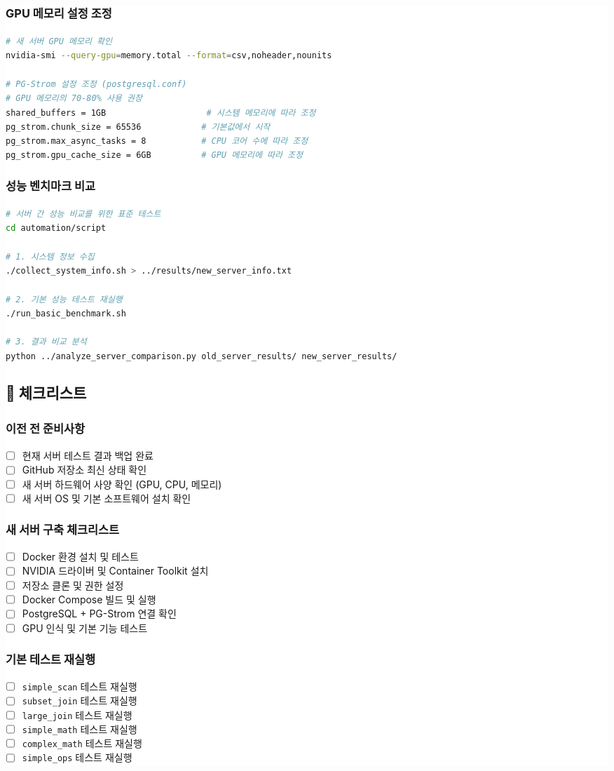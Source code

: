 ### GPU 메모리 설정 조정
```bash
# 새 서버 GPU 메모리 확인
nvidia-smi --query-gpu=memory.total --format=csv,noheader,nounits

# PG-Strom 설정 조정 (postgresql.conf)
# GPU 메모리의 70-80% 사용 권장
shared_buffers = 1GB                    # 시스템 메모리에 따라 조정
pg_strom.chunk_size = 65536            # 기본값에서 시작
pg_strom.max_async_tasks = 8           # CPU 코어 수에 따라 조정
pg_strom.gpu_cache_size = 6GB          # GPU 메모리에 따라 조정
```

### 성능 벤치마크 비교
```bash
# 서버 간 성능 비교를 위한 표준 테스트
cd automation/script

# 1. 시스템 정보 수집
./collect_system_info.sh > ../results/new_server_info.txt

# 2. 기본 성능 테스트 재실행
./run_basic_benchmark.sh

# 3. 결과 비교 분석
python ../analyze_server_comparison.py old_server_results/ new_server_results/
```

## 📝 체크리스트

### 이전 전 준비사항
- [ ] 현재 서버 테스트 결과 백업 완료
- [ ] GitHub 저장소 최신 상태 확인
- [ ] 새 서버 하드웨어 사양 확인 (GPU, CPU, 메모리)
- [ ] 새 서버 OS 및 기본 소프트웨어 설치 확인

### 새 서버 구축 체크리스트
- [ ] Docker 환경 설치 및 테스트
- [ ] NVIDIA 드라이버 및 Container Toolkit 설치
- [ ] 저장소 클론 및 권한 설정
- [ ] Docker Compose 빌드 및 실행
- [ ] PostgreSQL + PG-Strom 연결 확인
- [ ] GPU 인식 및 기본 기능 테스트

### 기본 테스트 재실행
- [ ] `simple_scan` 테스트 재실행
- [ ] `subset_join` 테스트 재실행  
- [ ] `large_join` 테스트 재실행
- [ ] `simple_math` 테스트 재실행
- [ ] `complex_math` 테스트 재실행
- [ ] `simple_ops` 테스트 재실행
